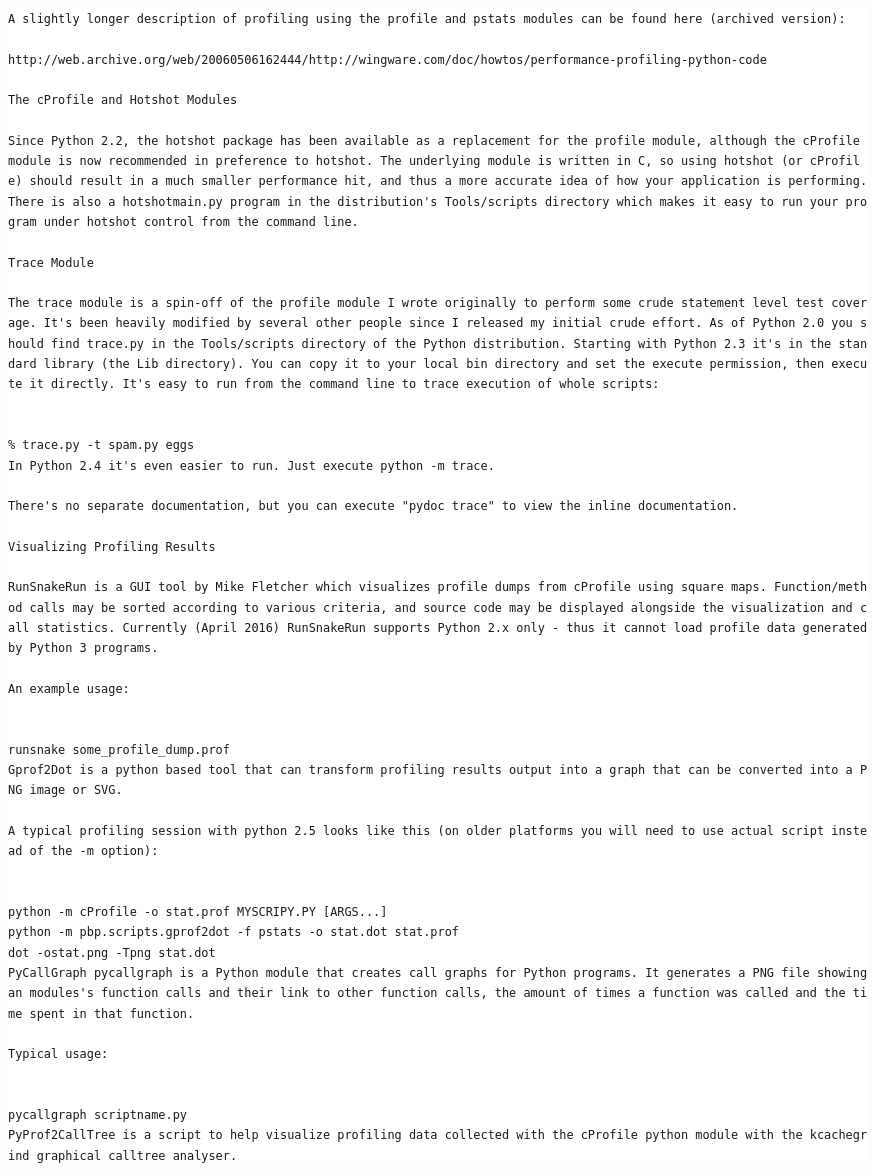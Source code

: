    A slightly longer description of profiling using the profile and pstats modules can be found here (archived version):
    
    http://web.archive.org/web/20060506162444/http://wingware.com/doc/howtos/performance-profiling-python-code
    
    The cProfile and Hotshot Modules
    
    Since Python 2.2, the hotshot package has been available as a replacement for the profile module, although the cProfile module is now recommended in preference to hotshot. The underlying module is written in C, so using hotshot (or cProfile) should result in a much smaller performance hit, and thus a more accurate idea of how your application is performing. There is also a hotshotmain.py program in the distribution's Tools/scripts directory which makes it easy to run your program under hotshot control from the command line.
    
    Trace Module
    
    The trace module is a spin-off of the profile module I wrote originally to perform some crude statement level test coverage. It's been heavily modified by several other people since I released my initial crude effort. As of Python 2.0 you should find trace.py in the Tools/scripts directory of the Python distribution. Starting with Python 2.3 it's in the standard library (the Lib directory). You can copy it to your local bin directory and set the execute permission, then execute it directly. It's easy to run from the command line to trace execution of whole scripts:
    
    
    % trace.py -t spam.py eggs
    In Python 2.4 it's even easier to run. Just execute python -m trace.
    
    There's no separate documentation, but you can execute "pydoc trace" to view the inline documentation.
    
    Visualizing Profiling Results
    
    RunSnakeRun is a GUI tool by Mike Fletcher which visualizes profile dumps from cProfile using square maps. Function/method calls may be sorted according to various criteria, and source code may be displayed alongside the visualization and call statistics. Currently (April 2016) RunSnakeRun supports Python 2.x only - thus it cannot load profile data generated by Python 3 programs.
    
    An example usage:
    
    
    runsnake some_profile_dump.prof
    Gprof2Dot is a python based tool that can transform profiling results output into a graph that can be converted into a PNG image or SVG.
    
    A typical profiling session with python 2.5 looks like this (on older platforms you will need to use actual script instead of the -m option):
    
    
    python -m cProfile -o stat.prof MYSCRIPY.PY [ARGS...]
    python -m pbp.scripts.gprof2dot -f pstats -o stat.dot stat.prof
    dot -ostat.png -Tpng stat.dot
    PyCallGraph pycallgraph is a Python module that creates call graphs for Python programs. It generates a PNG file showing an modules's function calls and their link to other function calls, the amount of times a function was called and the time spent in that function.
    
    Typical usage:
    
    
    pycallgraph scriptname.py
    PyProf2CallTree is a script to help visualize profiling data collected with the cProfile python module with the kcachegrind graphical calltree analyser.
    